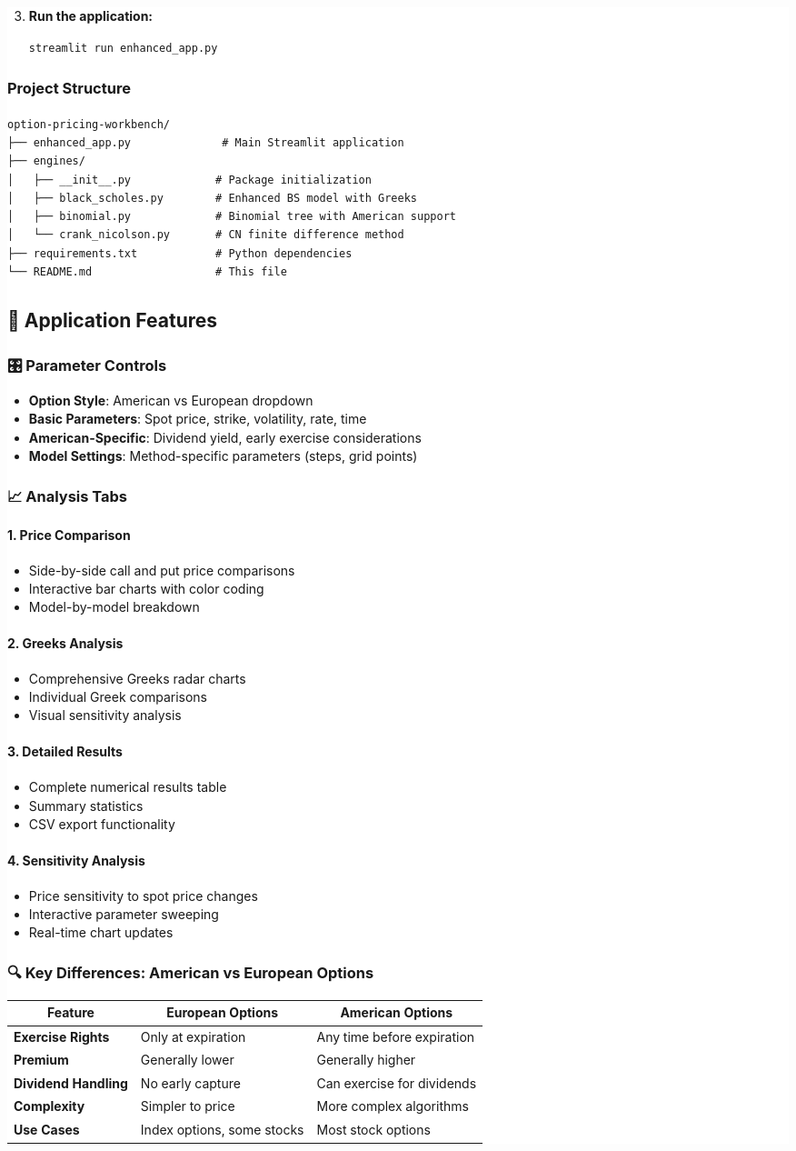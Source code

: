 3. **Run the application:**
   ```bash
   streamlit run enhanced_app.py
   ```

### Project Structure
```
option-pricing-workbench/
├── enhanced_app.py              # Main Streamlit application
├── engines/
│   ├── __init__.py             # Package initialization
│   ├── black_scholes.py        # Enhanced BS model with Greeks
│   ├── binomial.py             # Binomial tree with American support
│   └── crank_nicolson.py       # CN finite difference method
├── requirements.txt            # Python dependencies
└── README.md                   # This file
```

## 📱 Application Features

### 🎛️ Parameter Controls
- **Option Style**: American vs European dropdown
- **Basic Parameters**: Spot price, strike, volatility, rate, time
- **American-Specific**: Dividend yield, early exercise considerations
- **Model Settings**: Method-specific parameters (steps, grid points)

### 📈 Analysis Tabs

#### 1. Price Comparison
- Side-by-side call and put price comparisons
- Interactive bar charts with color coding
- Model-by-model breakdown

#### 2. Greeks Analysis
- Comprehensive Greeks radar charts
- Individual Greek comparisons
- Visual sensitivity analysis

#### 3. Detailed Results
- Complete numerical results table
- Summary statistics
- CSV export functionality

#### 4. Sensitivity Analysis
- Price sensitivity to spot price changes
- Interactive parameter sweeping
- Real-time chart updates

### 🔍 Key Differences: American vs European Options

| Feature | European Options | American Options |
|---------|------------------|------------------|
| **Exercise Rights** | Only at expiration | Any time before expiration |
| **Premium** | Generally lower | Generally higher |
| **Dividend Handling** | No early capture | Can exercise for dividends |
| **Complexity** | Simpler to price | More complex algorithms |
| **Use Cases** | Index options, some stocks | Most stock options |
